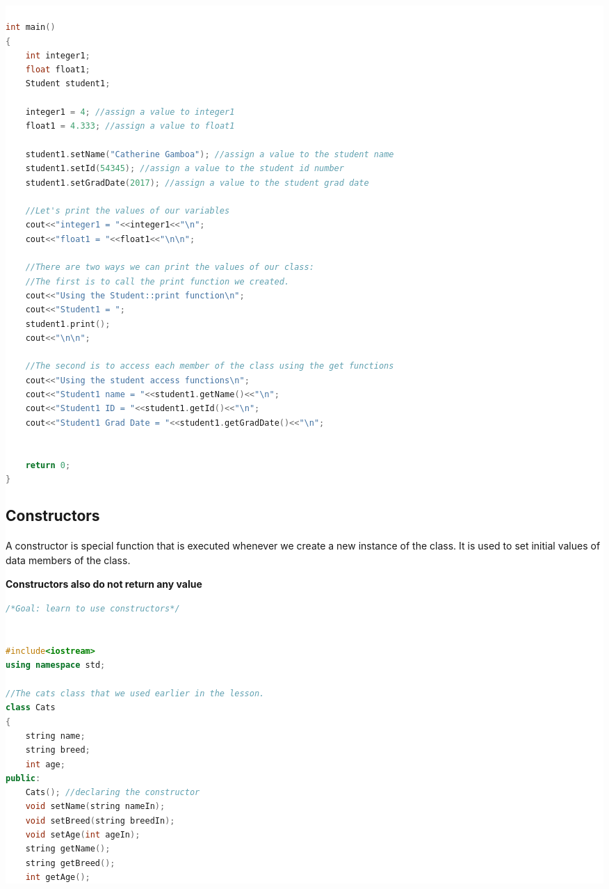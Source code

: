 ```cpp

int main()
{
    int integer1; 
    float float1;
    Student student1; 
    
    integer1 = 4; //assign a value to integer1
    float1 = 4.333; //assign a value to float1

    student1.setName("Catherine Gamboa"); //assign a value to the student name
    student1.setId(54345); //assign a value to the student id number
    student1.setGradDate(2017); //assign a value to the student grad date
    
    //Let's print the values of our variables
    cout<<"integer1 = "<<integer1<<"\n";
    cout<<"float1 = "<<float1<<"\n\n";
    
    //There are two ways we can print the values of our class:
    //The first is to call the print function we created.
    cout<<"Using the Student::print function\n";
    cout<<"Student1 = ";
    student1.print();
    cout<<"\n\n";
    
    //The second is to access each member of the class using the get functions
    cout<<"Using the student access functions\n";
    cout<<"Student1 name = "<<student1.getName()<<"\n";
    cout<<"Student1 ID = "<<student1.getId()<<"\n";
    cout<<"Student1 Grad Date = "<<student1.getGradDate()<<"\n";
    
    
    return 0; 
}
```

## Constructors

A constructor is special function that is executed whenever we create a new instance of the class. It is used to set initial values of data members of the class.

**Constructors also do not return any value**

```cpp
/*Goal: learn to use constructors*/


#include<iostream>
using namespace std;

//The cats class that we used earlier in the lesson. 
class Cats
{
    string name;
    string breed; 
    int age;
public:
    Cats(); //declaring the constructor
    void setName(string nameIn);
    void setBreed(string breedIn);
    void setAge(int ageIn);
    string getName();
    string getBreed();
    int getAge();
```
